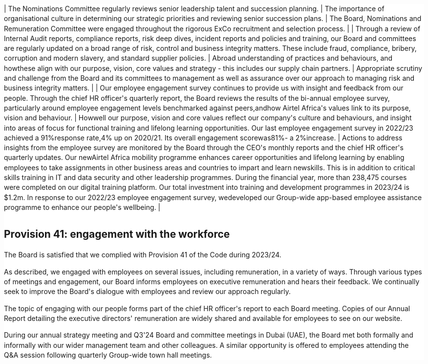 | The Nominations Committee regularly reviews senior leadership talent and succession planning.                                                                                                                                                                                                                                                                        | The importance of organisational culture in determining our strategic priorities and reviewing senior succession plans.                                                                                                                                                                                                               | The Board, Nominations and Remuneration Committee were engaged throughout the rigorous ExCo recruitment and selection process.                                                                                                                                                                                                                                                                                                                                                                                                                                                                                                                                                                                                                                                                                                            |
| Through a review of Internal Audit reports, compliance reports, risk deep dives, incident reports and policies and training, our Board and committees are regularly updated on a broad range of risk, control and business integrity matters. These include fraud, compliance, bribery, corruption and modern slavery, and standard supplier policies.               | Abroad understanding of practices and behaviours, and howthese align with our purpose, vision, core values and strategy - this includes our supply chain partners.                                                                                                                                                                    | Appropriate scrutiny and challenge from the Board and its committees to management as well as assurance over our approach to managing risk and business integrity matters.                                                                                                                                                                                                                                                                                                                                                                                                                                                                                                                                                                                                                                                                |
| Our employee engagement survey continues to provide us with insight and feedback from our people. Through the chief HR officer's quarterly report, the Board reviews the results of the bi-annual employee survey, particularly around employee engagement levels benchmarked against peers,andhow Airtel Africa's values link to its purpose, vision and behaviour. | Howwell our purpose, vision and core values reflect our company's culture and behaviours, and insight into areas of focus for functional training and lifelong learning opportunities. Our last employee engagement survey in 2022/23 achieved a 91%response rate,4% up on 2020/21. Its overall engagement scorewas81%- a 2%increase. | Actions to address insights from the employee survey are monitored by the Board through the CEO's monthly reports and the chief HR officer's quarterly updates. Our newAirtel Africa mobility programme enhances career opportunities and lifelong learning by enabling employees to take assignments in other business areas and countries to impart and learn newskills. This is in addition to critical skills training in IT and data security and other leadership programmes. During the financial year, more than 238,475 courses were completed on our digital training platform. Our total investment into training and development programmes in 2023/24 is $1.2m. In response to our 2022/23 employee engagement survey, wedeveloped our Group-wide app-based employee assistance programme to enhance our people's wellbeing. |

## Provision 41: engagement with the workforce

The Board is satisfied that we complied with Provision 41 of the Code during 2023/24.

As described, we engaged with employees on several issues, including remuneration, in a variety of ways. Through various types of meetings and engagement, our Board informs employees on executive remuneration and hears their feedback. We continually seek to improve the Board's dialogue with employees and review our approach regularly.

The topic of engaging with our people forms part of the chief HR officer's report to each Board meeting. Copies of our Annual Report detailing the executive directors' remuneration are widely shared and available for employees to see on our website.

During our annual strategy meeting and Q3'24 Board and committee meetings in Dubai (UAE), the Board met both formally and informally with our wider management team and other colleagues. A similar opportunity is offered to employees attending the Q&amp;A session following quarterly Group-wide town hall meetings.
